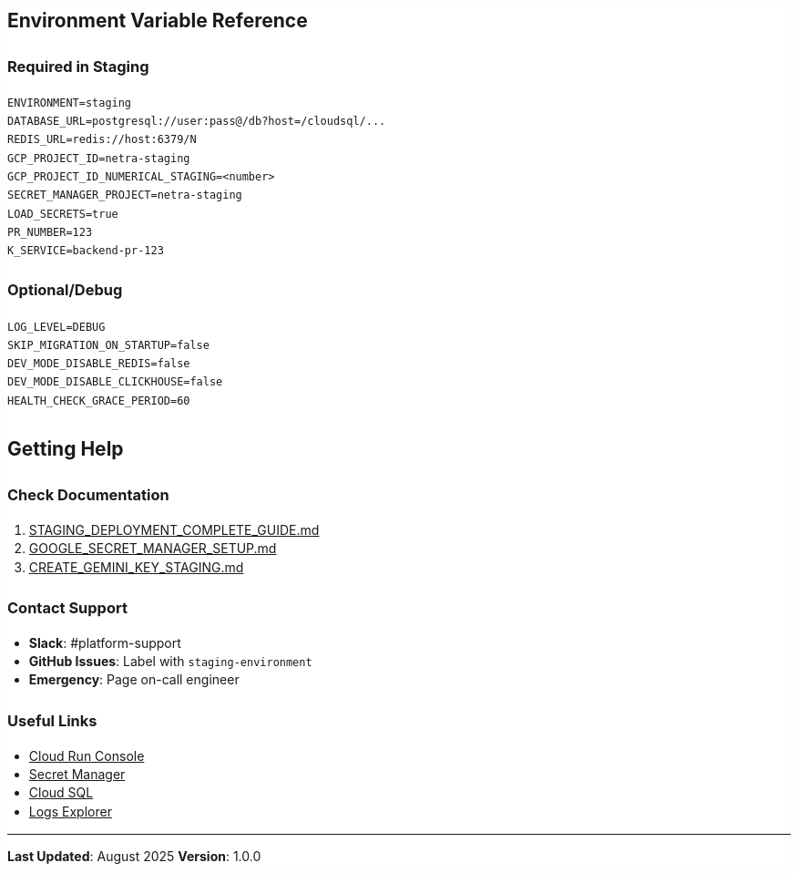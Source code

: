 ## Environment Variable Reference

### Required in Staging
```env
ENVIRONMENT=staging
DATABASE_URL=postgresql://user:pass@/db?host=/cloudsql/...
REDIS_URL=redis://host:6379/N
GCP_PROJECT_ID=netra-staging
GCP_PROJECT_ID_NUMERICAL_STAGING=<number>
SECRET_MANAGER_PROJECT=netra-staging
LOAD_SECRETS=true
PR_NUMBER=123
K_SERVICE=backend-pr-123
```

### Optional/Debug
```env
LOG_LEVEL=DEBUG
SKIP_MIGRATION_ON_STARTUP=false
DEV_MODE_DISABLE_REDIS=false
DEV_MODE_DISABLE_CLICKHOUSE=false
HEALTH_CHECK_GRACE_PERIOD=60
```

## Getting Help

### Check Documentation
1. [STAGING_DEPLOYMENT_COMPLETE_GUIDE.md](STAGING_DEPLOYMENT_COMPLETE_GUIDE.md)
2. [GOOGLE_SECRET_MANAGER_SETUP.md](GOOGLE_SECRET_MANAGER_SETUP.md)
3. [CREATE_GEMINI_KEY_STAGING.md](CREATE_GEMINI_KEY_STAGING.md)

### Contact Support
- **Slack**: #platform-support
- **GitHub Issues**: Label with `staging-environment`
- **Emergency**: Page on-call engineer

### Useful Links
- [Cloud Run Console](https://console.cloud.google.com/run?project=netra-staging)
- [Secret Manager](https://console.cloud.google.com/security/secret-manager?project=netra-staging)
- [Cloud SQL](https://console.cloud.google.com/sql/instances?project=netra-staging)
- [Logs Explorer](https://console.cloud.google.com/logs/query?project=netra-staging)

---

**Last Updated**: August 2025
**Version**: 1.0.0